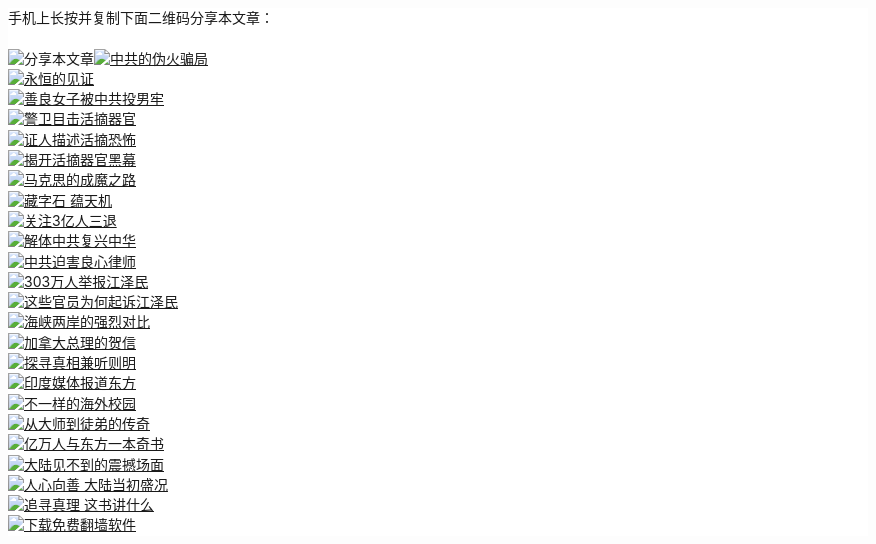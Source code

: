 ####
手机上长按并复制下面二维码分享本文章：<br><br><img src="http://d1p1.ip.zn2.us/v.php?action=qrcode&url=https://github.com/mprjd2205/djy/blob/master/gb/17/2/24/n8846163.md%231" title="分享本文章"></td><td VALIGN=TOP><a href="https://github.com/mprjd2205/djy/blob/master/gb/16/1/21/n4622075.md?dfh#1" target="_blank"><img src="https://gitlab.com/szzdlab/djy/raw/master/gb/300/wei-f1.jpg" title="中共的伪火骗局"  alt="中共的伪火骗局"></a><br><a href="https://github.com/mprjd2205/www/blob/master/README.md?dfh#9" target="_blank"><img src="https://gitlab.com/szzdlab/djy/raw/master/gb/300/yong-h.jpg" title="永恒的见证"  alt="永恒的见证"></a><br><a href="https://github.com/mprjd2205/djy/blob/master/gb/13/9/29/n3974789.md?dfh#1" target="_blank"><img src="https://gitlab.com/szzdlab/djy/raw/master/gb/300/shang-lnz.jpg" title="善良女子被中共投男牢"  alt="善良女子被中共投男牢"></a><br><a href="https://github.com/mprjd2205/djy/blob/master/gb/16/3/16/n4663449.md?dfh#1" target="_blank"><img src="https://gitlab.com/szzdlab/djy/raw/master/gb/300/huo-z3.jpg" title="警卫目击活摘器官"  alt="警卫目击活摘器官"></a><br><a href="https://github.com/mprjd2205/djy/blob/master/gb/16/8/7/n8177641.md?dfh#1" target="_blank"><img src="https://gitlab.com/szzdlab/djy/raw/master/gb/300/huo-z4.jpg" title="证人描述活摘恐怖"  alt="证人描述活摘恐怖"></a><br><a href="https://github.com/mprjd2205/djy/blob/master/gb/10/4/19/n2881569.md?dfh#1" target="_blank"><img src="https://gitlab.com/szzdlab/djy/raw/master/gb/300/huo-z1.jpg" title="揭开活摘器官黑幕"  alt="揭开活摘器官黑幕"></a><br><a href="https://github.com/mprjd2205/djy/blob/master/gb/10/11/7/n3077476.md?dfh#1" target="_blank"><img src="https://gitlab.com/szzdlab/djy/raw/master/gb/300/ma-ks.jpg" title="马克思的成魔之路"  alt="马克思的成魔之路"></a><br><a href="https://github.com/mprjd2205/djy/blob/master/gb/14/6/9/n4173977.md?dfh#1" target="_blank"><img src="https://gitlab.com/szzdlab/djy/raw/master/gb/300/chang-zs.jpg" title="藏字石 蕴天机"  alt="藏字石 蕴天机"></a><br><a href="https://github.com/mprjd2205/djy/blob/master/gb/18/5/10/n10381511.md?dfh#1" target="_blank"><img src="https://gitlab.com/szzdlab/djy/raw/master/gb/300/st1.jpg" title="关注3亿人三退"  alt="关注3亿人三退"></a><br><a href="https://github.com/mprjd2205/djy/blob/master/gb/18/3/21/n10237682.md?dfh#1" target="_blank"><img src="https://gitlab.com/szzdlab/djy/raw/master/gb/300/jie-t.jpg" title="解体中共复兴中华"  alt="解体中共复兴中华"></a><br><a href="https://github.com/mprjd2205/djy/blob/master/gb/9/2/9/n2422991.md?dfh#1" target="_blank"><img src="https://gitlab.com/szzdlab/djy/raw/master/gb/300/gao-zs.jpg" title="中共迫害良心律师"  alt="中共迫害良心律师"></a><br><a href="https://github.com/mprjd2205/djy/blob/master/gb/18/12/9/n10900044.md?dfh#1" target="_blank"><img src="https://gitlab.com/szzdlab/djy/raw/master/gb/300/sj1.jpg" title="303万人举报江泽民"  alt="303万人举报江泽民"></a><br><a href="https://github.com/mprjd2205/djy/blob/master/gb/18/8/28/n10672014.md?dfh#1" target="_blank"><img src="https://gitlab.com/szzdlab/djy/raw/master/gb/300/sj2.jpg" title="这些官员为何起诉江泽民"  alt="这些官员为何起诉江泽民"></a><br><a href="https://github.com/mprjd2205/djy/blob/master/gb/8/12/18/n2367165.md?dfh#1" target="_blank"><img src="https://gitlab.com/szzdlab/djy/raw/master/gb/300/liangan.jpg" title="海峡两岸的强烈对比"  alt="海峡两岸的强烈对比"></a><br><a href="https://github.com/mprjd2205/djy/blob/master/gb/15/5/5/n4427238.md?dfh#1" target="_blank"><img src="https://gitlab.com/szzdlab/djy/raw/master/gb/300/jia-ndzl.jpg" title="加拿大总理的贺信"  alt="加拿大总理的贺信"></a><br><a href="https://github.com/mprjd2205/djy/blob/master/gb/11/6/17/n3289382.md?dfh#1" target="_blank"><img src="https://gitlab.com/szzdlab/djy/raw/master/gb/300/xiao-wd.jpg" title="探寻真相兼听则明"  alt="探寻真相兼听则明"></a><br>
<a href="https://github.com/mprjd2205/djy/blob/master/gb/18/10/27/n10812623.md?dfh#1" target="_blank"><img src="https://gitlab.com/szzdlab/djy/raw/master/gb/300/yindu.jpg" title="印度媒体报道东方"  alt="印度媒体报道东方"></a><br><a href="https://github.com/mprjd2205/djy/blob/master/gb/18/6/9/n10469652.md?dfh#1" target="_blank"><img src="https://gitlab.com/szzdlab/djy/raw/master/gb/300/xie-j.jpg" title="不一样的海外校园"  alt="不一样的海外校园"></a><br><a href="https://github.com/mprjd2205/djy/blob/master/gb/7/4/5/n1669415.md?dfh#1" target="_blank"><img src="https://gitlab.com/szzdlab/djy/raw/master/gb/300/li-up.jpg" title="从大师到徒弟的传奇"  alt="从大师到徒弟的传奇"></a><br><a href="https://github.com/mprjd2205/djy/blob/master/gb/17/5/26/n9191512.md?dfh#1" target="_blank"><img src="https://gitlab.com/szzdlab/djy/raw/master/gb/300/zfl2.jpg" title="亿万人与东方一本奇书"  alt="亿万人与东方一本奇书"></a><br><a href="https://github.com/mprjd2205/djy/blob/master/gb/13/11/27/n4020290.md?dfh#1" target="_blank"><img src="https://gitlab.com/szzdlab/djy/raw/master/gb/300/zhen-h.jpg" title="大陆见不到的震撼场面"  alt="大陆见不到的震撼场面"></a><br><a href="https://github.com/mprjd2205/djy/blob/master/gb/15/7/17/n4482910.md?dfh#1" target="_blank"><img src="https://gitlab.com/szzdlab/djy/raw/master/gb/300/dalu-sk.jpg" title="人心向善 大陆当初盛况"  alt="人心向善 大陆当初盛况"></a><br><a href="https://github.com/mprjd2205/djy/blob/master/gb/9/10/15/n2689419.md?dfh#1" target="_blank"><img src="https://gitlab.com/szzdlab/djy/raw/master/gb/300/zfl1.jpg" title="追寻真理 这书讲什么"  alt="追寻真理 这书讲什么"></a><br><a href="https://github.com/mprjd2205/www/blob/master/README.md?dfh#1" target="_blank"><img src="https://gitlab.com/szzdlab/djy/raw/master/gb/300/fq1.jpg" title="下载免费翻墙软件"  alt="下载免费翻墙软件"></a><br></td></tr></table>
